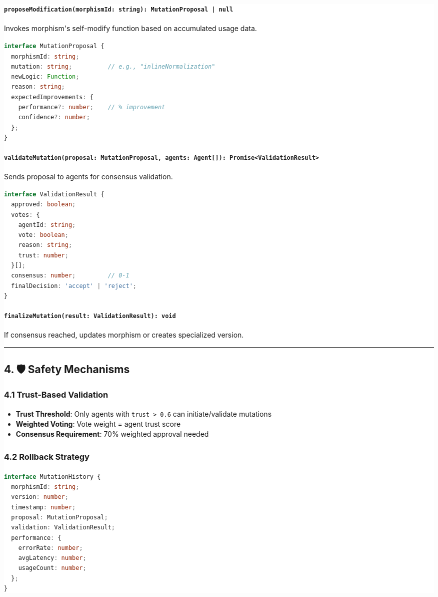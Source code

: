#### `proposeModification(morphismId: string): MutationProposal | null`

Invokes morphism's self-modify function based on accumulated usage data.

```typescript
interface MutationProposal {
  morphismId: string;
  mutation: string;          // e.g., "inlineNormalization"
  newLogic: Function;
  reason: string;
  expectedImprovements: {
    performance?: number;    // % improvement
    confidence?: number;
  };
}
```

#### `validateMutation(proposal: MutationProposal, agents: Agent[]): Promise<ValidationResult>`

Sends proposal to agents for consensus validation.

```typescript
interface ValidationResult {
  approved: boolean;
  votes: {
    agentId: string;
    vote: boolean;
    reason: string;
    trust: number;
  }[];
  consensus: number;         // 0-1
  finalDecision: 'accept' | 'reject';
}
```

#### `finalizeMutation(result: ValidationResult): void`

If consensus reached, updates morphism or creates specialized version.

---

## 4. 🛡️ Safety Mechanisms

### 4.1 Trust-Based Validation

- **Trust Threshold**: Only agents with `trust > 0.6` can initiate/validate mutations
- **Weighted Voting**: Vote weight = agent trust score
- **Consensus Requirement**: 70% weighted approval needed

### 4.2 Rollback Strategy

```typescript
interface MutationHistory {
  morphismId: string;
  version: number;
  timestamp: number;
  proposal: MutationProposal;
  validation: ValidationResult;
  performance: {
    errorRate: number;
    avgLatency: number;
    usageCount: number;
  };
}
```